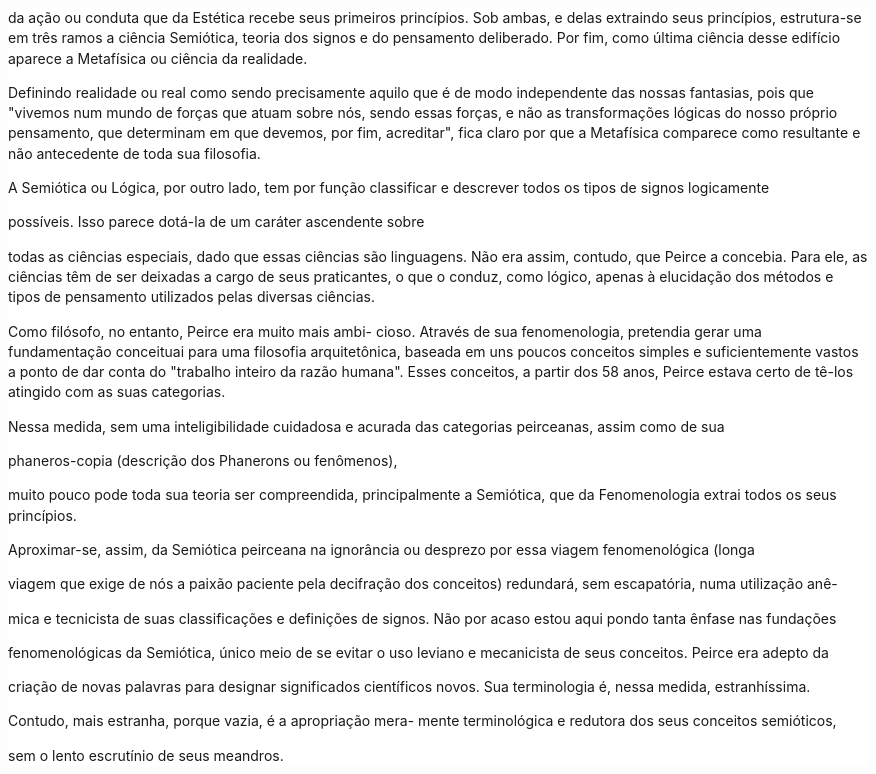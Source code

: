 da ação ou conduta que da Estética recebe seus primeiros princípios. Sob
ambas, e delas extraindo seus princípios, estrutura-se em três ramos a
ciência Semiótica, teoria dos signos e do pensamento deliberado. Por
fim, como última ciência desse edifício aparece a Metafísica ou ciência
da realidade.

Definindo realidade ou real como sendo precisamente aquilo que é de modo
independente das nossas fantasias, pois que "vivemos num mundo de forças
que atuam sobre nós, sendo essas forças, e não as transformações lógicas
do nosso próprio pensamento, que determinam em que devemos, por fim,
acreditar", fica claro por que a Metafísica comparece como resultante e
não antecedente de toda sua filosofia.

A Semiótica ou Lógica, por outro lado, tem por função classificar e
descrever todos os tipos de signos logicamente

possíveis. Isso parece dotá-la de um caráter ascendente sobre

todas as ciências especiais, dado que essas ciências são linguagens. Não
era assim, contudo, que Peirce a concebia. Para ele, as ciências têm de
ser deixadas a cargo de seus praticantes, o que o conduz, como lógico,
apenas à elucidação dos métodos e tipos de pensamento utilizados pelas
diversas ciências.

Como filósofo, no entanto, Peirce era muito mais ambi- cioso. Através de
sua fenomenologia, pretendia gerar uma fundamentação conceituai para uma
filosofia arquitetônica, baseada em uns poucos conceitos simples e
suficientemente vastos a ponto de dar conta do "trabalho inteiro da
razão humana". Esses conceitos, a partir dos 58 anos, Peirce estava
certo de tê-los atingido com as suas categorias.

Nessa medida, sem uma inteligibilidade cuidadosa e acurada das
categorias peirceanas, assim como de sua

phaneros-copia (descrição dos Phanerons ou fenômenos),

muito pouco pode toda sua teoria ser compreendida, principalmente a
Semiótica, que da Fenomenologia extrai todos os seus princípios.

Aproximar-se, assim, da Semiótica peirceana na ignorância ou desprezo
por essa viagem fenomenológica (longa

viagem que exige de nós a paixão paciente pela decifração dos conceitos)
redundará, sem escapatória, numa utilização anê-

mica e tecnicista de suas classificações e definições de signos. Não por
acaso estou aqui pondo tanta ênfase nas fundações

fenomenológicas da Semiótica, único meio de se evitar o uso leviano e
mecanicista de seus conceitos. Peirce era adepto da

criação de novas palavras para designar significados científicos novos.
Sua terminologia é, nessa medida, estranhíssima.

Contudo, mais estranha, porque vazia, é a apropriação mera- mente
terminológica e redutora dos seus conceitos semióticos,

sem o lento escrutínio de seus meandros.
